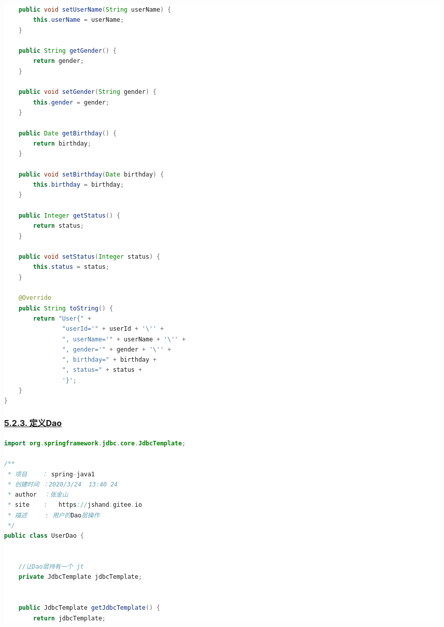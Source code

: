 ```java
    public void setUserName(String userName) {
        this.userName = userName;
    }

    public String getGender() {
        return gender;
    }

    public void setGender(String gender) {
        this.gender = gender;
    }

    public Date getBirthday() {
        return birthday;
    }

    public void setBirthday(Date birthday) {
        this.birthday = birthday;
    }

    public Integer getStatus() {
        return status;
    }

    public void setStatus(Integer status) {
        this.status = status;
    }

    @Override
    public String toString() {
        return "User{" +
                "userId='" + userId + '\'' +
                ", userName='" + userName + '\'' +
                ", gender='" + gender + '\'' +
                ", birthday=" + birthday +
                ", status=" + status +
                '}';
    }
}
```

### [5.2.3. 定义Dao](https://jshand.gitee.io/#/course/12_spring/spring?id=_523-定义dao)

```java
import org.springframework.jdbc.core.JdbcTemplate;

/**
 * 项目    ： spring-java1
 * 创建时间 ：2020/3/24  13:40 24
 * author  ：张金山
 * site    :   https://jshand.gitee.io
 * 描述     : 用户的Dao层操作
 */
public class UserDao {


    //让Dao层持有一个 jt
    private JdbcTemplate jdbcTemplate;


    public JdbcTemplate getJdbcTemplate() {
        return jdbcTemplate;
```
